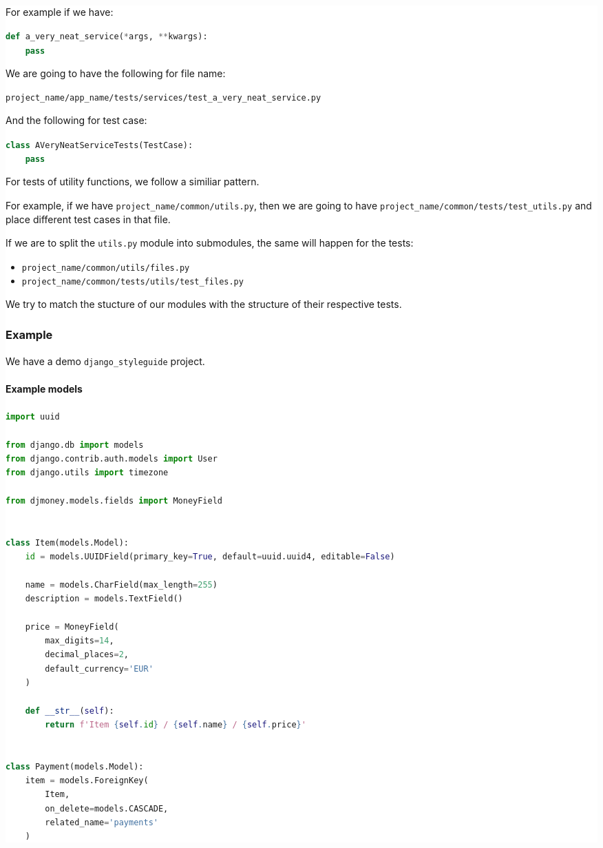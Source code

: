 For example if we have:

```python
def a_very_neat_service(*args, **kwargs):
    pass
```

We are going to have the following for file name:

```
project_name/app_name/tests/services/test_a_very_neat_service.py
```

And the following for test case:

```python
class AVeryNeatServiceTests(TestCase):
    pass
```

For tests of utility functions, we follow a similiar pattern.

For example, if we have `project_name/common/utils.py`, then we are going to have `project_name/common/tests/test_utils.py` and place different test cases in that file.

If we are to split the `utils.py` module into submodules, the same will happen for the tests:

* `project_name/common/utils/files.py`
* `project_name/common/tests/utils/test_files.py`

We try to match the stucture of our modules with the structure of their respective tests.

### Example

We have a demo `django_styleguide` project.

#### Example models

```python
import uuid

from django.db import models
from django.contrib.auth.models import User
from django.utils import timezone

from djmoney.models.fields import MoneyField


class Item(models.Model):
    id = models.UUIDField(primary_key=True, default=uuid.uuid4, editable=False)

    name = models.CharField(max_length=255)
    description = models.TextField()

    price = MoneyField(
        max_digits=14,
        decimal_places=2,
        default_currency='EUR'
    )

    def __str__(self):
        return f'Item {self.id} / {self.name} / {self.price}'


class Payment(models.Model):
    item = models.ForeignKey(
        Item,
        on_delete=models.CASCADE,
        related_name='payments'
    )
```
